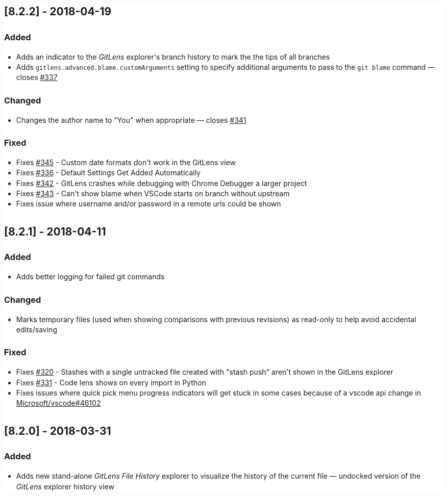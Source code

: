 ## [8.2.2] - 2018-04-19

### Added

- Adds an indicator to the _GitLens_ explorer's branch history to mark the the tips of all branches
- Adds `gitlens.advanced.blame.customArguments` setting to specify additional arguments to pass to the `git blame` command &mdash; closes [#337](https://github.com/eamodio/vscode-gitlens/issues/337)

### Changed

- Changes the author name to "You" when appropriate &mdash; closes [#341](https://github.com/eamodio/vscode-gitlens/issues/341)

### Fixed

- Fixes [#345](https://github.com/eamodio/vscode-gitlens/issues/345) - Custom date formats don't work in the GitLens view
- Fixes [#336](https://github.com/eamodio/vscode-gitlens/issues/336) - Default Settings Get Added Automatically
- Fixes [#342](https://github.com/eamodio/vscode-gitlens/issues/342) - GitLens crashes while debugging with Chrome Debugger a larger project
- Fixes [#343](https://github.com/eamodio/vscode-gitlens/issues/343) - Can't show blame when VSCode starts on branch without upstream
- Fixes issue where username and/or password in a remote urls could be shown

## [8.2.1] - 2018-04-11

### Added

- Adds better logging for failed git commands

### Changed

- Marks temporary files (used when showing comparisons with previous revisions) as read-only to help avoid accidental edits/saving

### Fixed

- Fixes [#320](https://github.com/eamodio/vscode-gitlens/issues/320) - Stashes with a single untracked file created with "stash push" aren't shown in the GitLens explorer
- Fixes [#331](https://github.com/eamodio/vscode-gitlens/issues/331) - Code lens shows on every import in Python
- Fixes issues where quick pick menu progress indicators will get stuck in some cases because of a vscode api change in [Microsoft/vscode#46102](https://github.com/Microsoft/vscode/pull/46102)

## [8.2.0] - 2018-03-31

### Added

- Adds new stand-alone _GitLens File History_ explorer to visualize the history of the current file &mdash; undocked version of the _GitLens_ explorer history view
